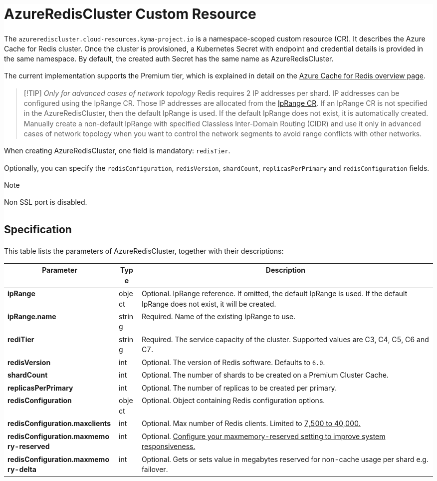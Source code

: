 # AzureRedisCluster Custom Resource

The `azurerediscluster.cloud-resources.kyma-project.io` is a namespace-scoped custom resource (CR).
It describes the Azure Cache for Redis cluster.
Once the cluster is provisioned, a Kubernetes Secret with endpoint and credential details is provided in the same namespace.
By default, the created auth Secret has the same name as AzureRedisCluster.

The current implementation supports the Premium tier, which is explained in detail on the [Azure Cache for Redis overview page](https://azure.microsoft.com/en-us/products/cache).

> [!TIP] _Only for advanced cases of network topology_
> Redis requires 2 IP addresses per shard. IP addresses can be configured using the IpRange CR. Those IP addresses are allocated from the [IpRange CR](./04-10-iprange.md). If an IpRange CR is not specified in the AzureRedisCluster, then the default IpRange is used. If the default IpRange does not exist, it is automatically created. Manually create a non-default IpRange with specified Classless Inter-Domain Routing (CIDR) and use it only in advanced cases of network topology when you want to control the network segments to avoid range conflicts with other networks.

When creating AzureRedisCluster, one field is mandatory: `redisTier`.

Optionally, you can specify the `redisConfiguration`, `redisVersion`, `shardCount`, `replicasPerPrimary` and `redisConfiguration` fields.

> [!NOTE]
> Non SSL port is disabled.

## Specification

This table lists the parameters of AzureRedisCluster, together with their descriptions:

| Parameter                                              | Type   | Description                                                                                                                                                                                                                                                                                                |
|--------------------------------------------------------|--------|------------------------------------------------------------------------------------------------------------------------------------------------------------------------------------------------------------------------------------------------------------------------------------------------------------|
| **ipRange**                                            | object | Optional. IpRange reference. If omitted, the default IpRange is used. If the default IpRange does not exist, it will be created.                                                                                                                                                                           |
| **ipRange.name**                                       | string | Required. Name of the existing IpRange to use.                                                                                                                                                                                                                                                             | 
| **rediTier**                                           | string | Required. The service capacity of the cluster. Supported values are C3, C4, C5, C6 and C7.                                                                                                                                                                                                |
| **redisVersion**                                       | int    | Optional. The version of Redis software. Defaults to `6.0`.                                                                                                                                                                                                                                                |
| **shardCount**                                         | int    | Optional. The number of shards to be created on a Premium Cluster Cache.                                                                                                                                                                                                                                   |
| **replicasPerPrimary**                                 | int    | Optional. 	The number of replicas to be created per primary.                                                                                                                                                                                                                                               |
| **redisConfiguration**                                 | object | Optional. Object containing Redis configuration options.                                                                                                                                                                                                                                                   |
| **redisConfiguration.maxclients**                      | int    | Optional. Max number of Redis clients. Limited to [7,500 to 40,000.](https://azure.microsoft.com/en-us/pricing/details/cache/)                                                                                                                                                                             |
| **redisConfiguration.maxmemory-reserved**              | int    | Optional. [Configure your maxmemory-reserved setting to improve system responsiveness.](https://learn.microsoft.com/en-us/azure/azure-cache-for-redis/cache-best-practices-memory-management#configure-your-maxmemory-reserved-setting)                                                                    |
| **redisConfiguration.maxmemory-delta**                 | int    | Optional. Gets or sets value in megabytes reserved for non-cache usage per shard e.g. failover.                                                                                                                                                                                                            | 